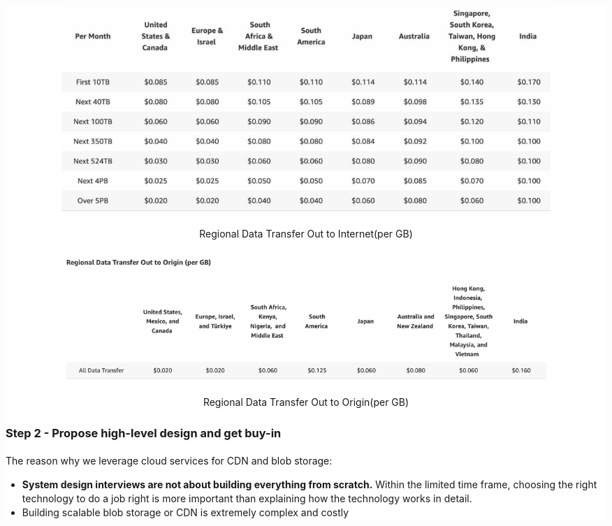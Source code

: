<div align="center">
    <img src="./images/cloudfront-pricing.png" width="700px">
    <p>Regional Data Transfer Out to Internet(per GB)</p>
</div>

<div align="center">
    <img src="./images/cloudfront-pricing-2.png" width="700px">
    <p>Regional Data Transfer Out to Origin(per GB)</p>
</div>

### Step 2 - Propose high-level design and get buy-in

The reason why we leverage cloud services for CDN and blob storage:
- **System design interviews are not about building everything from scratch.** Within the limited time frame, choosing the right technology to do a job right is more important than explaining how the technology works in detail.
- Building scalable blob storage or CDN is extremely complex and costly

<div align="center">